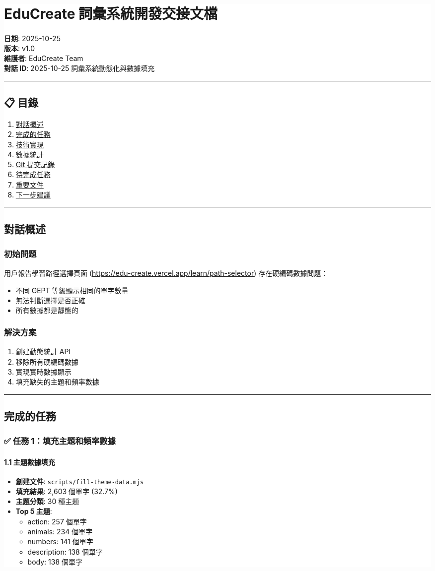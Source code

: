 # EduCreate 詞彙系統開發交接文檔

**日期**: 2025-10-25  
**版本**: v1.0  
**維護者**: EduCreate Team  
**對話 ID**: 2025-10-25 詞彙系統動態化與數據填充

---

## 📋 目錄

1. [對話概述](#對話概述)
2. [完成的任務](#完成的任務)
3. [技術實現](#技術實現)
4. [數據統計](#數據統計)
5. [Git 提交記錄](#git-提交記錄)
6. [待完成任務](#待完成任務)
7. [重要文件](#重要文件)
8. [下一步建議](#下一步建議)

---

## 對話概述

### 初始問題
用戶報告學習路徑選擇頁面 (https://edu-create.vercel.app/learn/path-selector) 存在硬編碼數據問題：
- 不同 GEPT 等級顯示相同的單字數量
- 無法判斷選擇是否正確
- 所有數據都是靜態的

### 解決方案
1. 創建動態統計 API
2. 移除所有硬編碼數據
3. 實現實時數據顯示
4. 填充缺失的主題和頻率數據

---

## 完成的任務

### ✅ 任務 1：填充主題和頻率數據

#### 1.1 主題數據填充
- **創建文件**: `scripts/fill-theme-data.mjs`
- **填充結果**: 2,603 個單字 (32.7%)
- **主題分類**: 30 種主題
- **Top 5 主題**:
  - action: 257 個單字
  - animals: 234 個單字
  - numbers: 141 個單字
  - description: 138 個單字
  - body: 138 個單字
